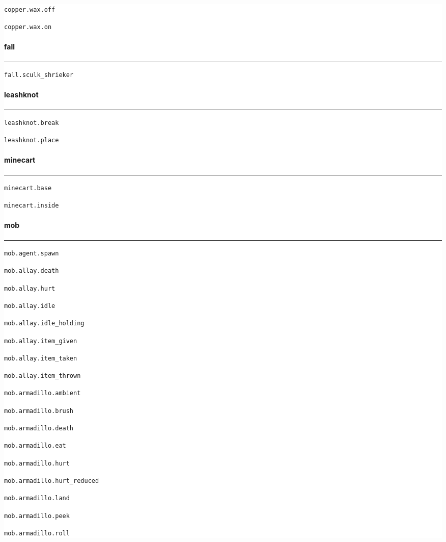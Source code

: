 `copper.wax.off`

`copper.wax.on`

#### fall

---

`fall.sculk_shrieker`

#### leashknot

---

`leashknot.break`

`leashknot.place`

#### minecart

---

`minecart.base`

`minecart.inside`

#### mob

---

`mob.agent.spawn`

`mob.allay.death`

`mob.allay.hurt`

`mob.allay.idle`

`mob.allay.idle_holding`

`mob.allay.item_given`

`mob.allay.item_taken`

`mob.allay.item_thrown`

`mob.armadillo.ambient`

`mob.armadillo.brush`

`mob.armadillo.death`

`mob.armadillo.eat`

`mob.armadillo.hurt`

`mob.armadillo.hurt_reduced`

`mob.armadillo.land`

`mob.armadillo.peek`

`mob.armadillo.roll`
